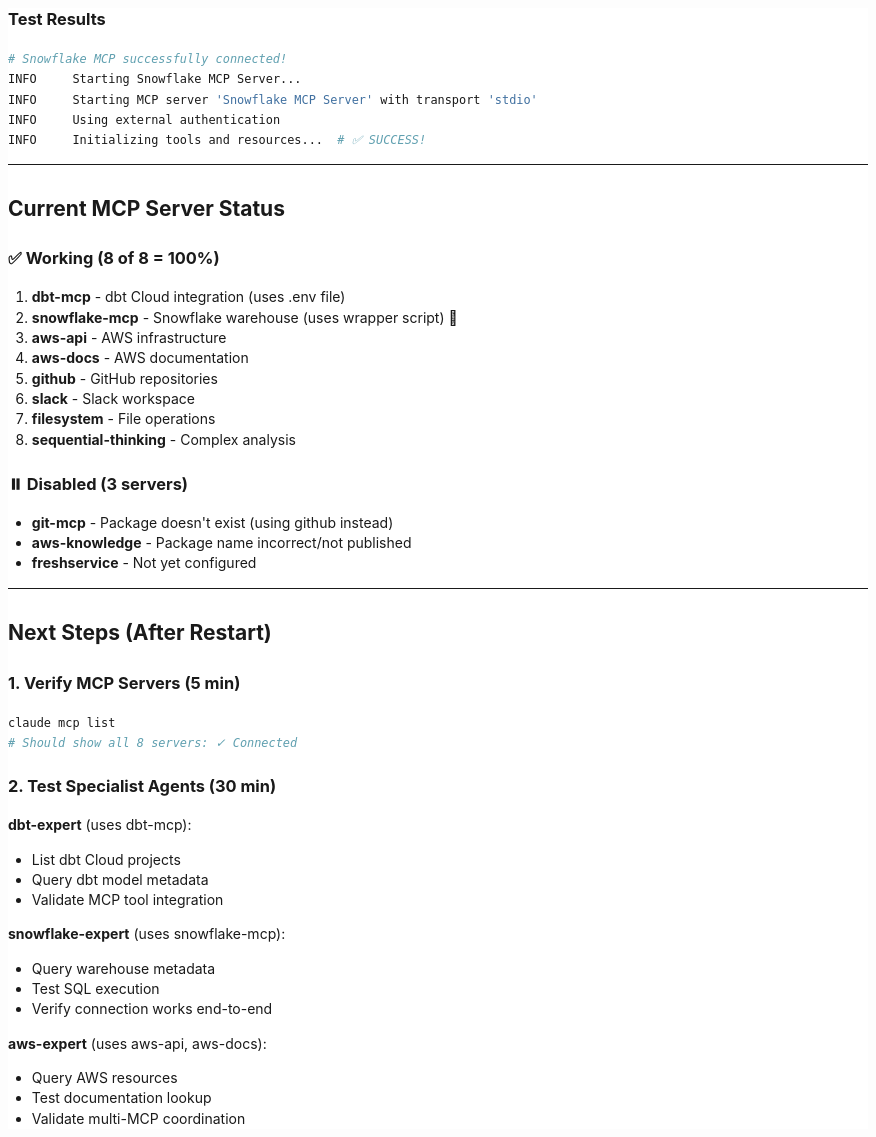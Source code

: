 ### Test Results
```bash
# Snowflake MCP successfully connected!
INFO     Starting Snowflake MCP Server...
INFO     Starting MCP server 'Snowflake MCP Server' with transport 'stdio'
INFO     Using external authentication
INFO     Initializing tools and resources...  # ✅ SUCCESS!
```

---

## Current MCP Server Status

### ✅ Working (8 of 8 = 100%)
1. **dbt-mcp** - dbt Cloud integration (uses .env file)
2. **snowflake-mcp** - Snowflake warehouse (uses wrapper script) 🎉
3. **aws-api** - AWS infrastructure
4. **aws-docs** - AWS documentation
5. **github** - GitHub repositories
6. **slack** - Slack workspace
7. **filesystem** - File operations
8. **sequential-thinking** - Complex analysis

### ⏸️ Disabled (3 servers)
- **git-mcp** - Package doesn't exist (using github instead)
- **aws-knowledge** - Package name incorrect/not published
- **freshservice** - Not yet configured

---

## Next Steps (After Restart)

### 1. Verify MCP Servers (5 min)
```bash
claude mcp list
# Should show all 8 servers: ✓ Connected
```

### 2. Test Specialist Agents (30 min)

**dbt-expert** (uses dbt-mcp):
- List dbt Cloud projects
- Query dbt model metadata
- Validate MCP tool integration

**snowflake-expert** (uses snowflake-mcp):
- Query warehouse metadata
- Test SQL execution
- Verify connection works end-to-end

**aws-expert** (uses aws-api, aws-docs):
- Query AWS resources
- Test documentation lookup
- Validate multi-MCP coordination
